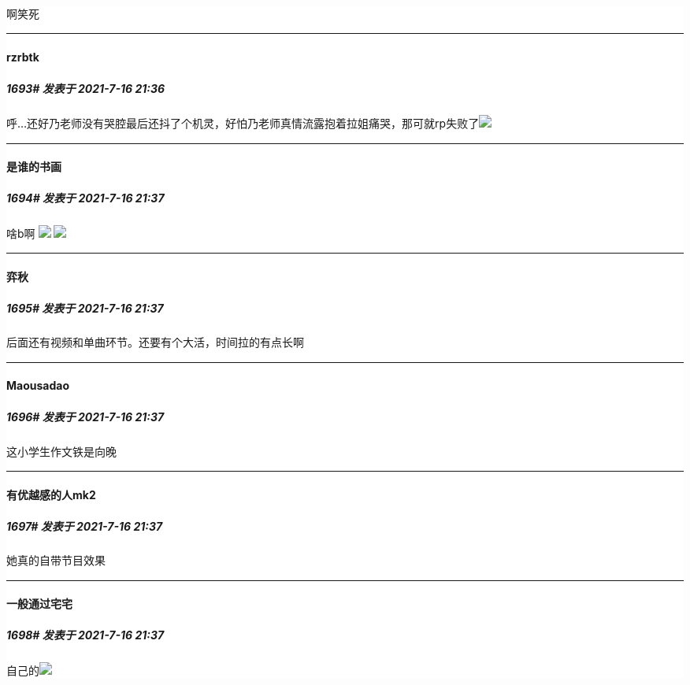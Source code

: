 
啊笑死


*****

####  rzrbtk  
##### 1693#       发表于 2021-7-16 21:36


呼…还好乃老师没有哭腔最后还抖了个机灵，好怕乃老师真情流露抱着拉姐痛哭，那可就rp失败了<img src="https://static.saraba1st.com/image/smiley/face2017/035.png" referrerpolicy="no-referrer">


*****

####  是谁的书画  
##### 1694#       发表于 2021-7-16 21:37


啥b啊
<img src="https://static.saraba1st.com/image/smiley/face2017/037.png" referrerpolicy="no-referrer">
<img src="https://p.sda1.dev/2/46c3094e22999504370395fc69da6839/Screenshot_20210716-233547_S1 Next Goose.jpg" referrerpolicy="no-referrer">


*****

####  弈秋  
##### 1695#       发表于 2021-7-16 21:37


后面还有视频和单曲环节。还要有个大活，时间拉的有点长啊


*****

####  Maousadao  
##### 1696#       发表于 2021-7-16 21:37


这小学生作文铁是向晚


*****

####  有优越感的人mk2  
##### 1697#       发表于 2021-7-16 21:37


她真的自带节目效果


*****

####  一般通过宅宅  
##### 1698#       发表于 2021-7-16 21:37


自己的<img src="https://static.saraba1st.com/image/smiley/face2017/067.png" referrerpolicy="no-referrer">
